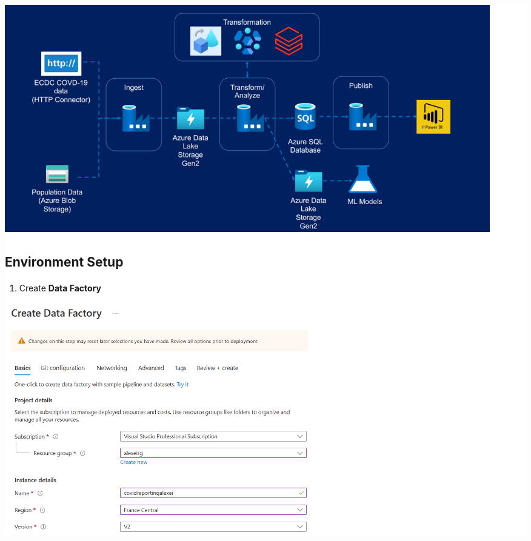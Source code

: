 <img src="/pictures/adf_architecture.png" title="adf architecture"  width="800">


## Environment Setup

1. Create **Data Factory**

<img src="/pictures/create_data_factory.png" title="create data factory"  width="500">